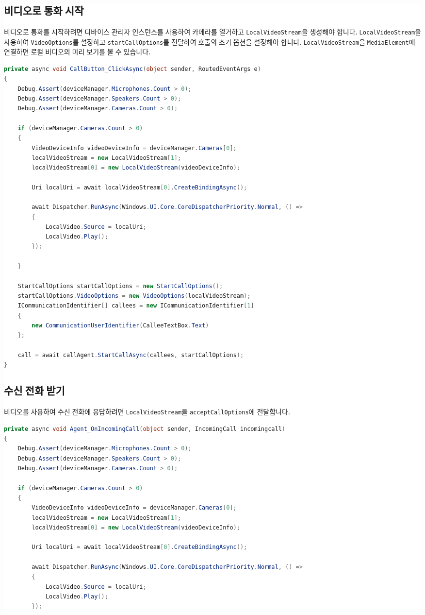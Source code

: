 ## <a name="start-a-call-with-video"></a>비디오로 통화 시작

비디오로 통화를 시작하려면 디바이스 관리자 인스턴스를 사용하여 카메라를 열거하고 `LocalVideoStream`을 생성해야 합니다. `LocalVideoStream`을 사용하여 `VideoOptions`를 설정하고 `startCallOptions`를 전달하여 호출의 초기 옵션을 설정해야 합니다. `LocalVideoStream`을 `MediaElement`에 연결하면 로컬 비디오의 미리 보기를 볼 수 있습니다. 

```C#
private async void CallButton_ClickAsync(object sender, RoutedEventArgs e)
{
    Debug.Assert(deviceManager.Microphones.Count > 0);
    Debug.Assert(deviceManager.Speakers.Count > 0);
    Debug.Assert(deviceManager.Cameras.Count > 0);

    if (deviceManager.Cameras.Count > 0)
    {
        VideoDeviceInfo videoDeviceInfo = deviceManager.Cameras[0];
        localVideoStream = new LocalVideoStream[1];
        localVideoStream[0] = new LocalVideoStream(videoDeviceInfo);

        Uri localUri = await localVideoStream[0].CreateBindingAsync();

        await Dispatcher.RunAsync(Windows.UI.Core.CoreDispatcherPriority.Normal, () =>
        {
            LocalVideo.Source = localUri;
            LocalVideo.Play();
        });

    }

    StartCallOptions startCallOptions = new StartCallOptions();
    startCallOptions.VideoOptions = new VideoOptions(localVideoStream);
    ICommunicationIdentifier[] callees = new ICommunicationIdentifier[1]
    {
        new CommunicationUserIdentifier(CalleeTextBox.Text)
    };

    call = await callAgent.StartCallAsync(callees, startCallOptions);
}
```

## <a name="accept-an-incoming-call"></a>수신 전화 받기

비디오를 사용하여 수신 전화에 응답하려면 `LocalVideoStream`을 `acceptCallOptions`에 전달합니다. 

```C#
private async void Agent_OnIncomingCall(object sender, IncomingCall incomingcall)
{
    Debug.Assert(deviceManager.Microphones.Count > 0);
    Debug.Assert(deviceManager.Speakers.Count > 0);
    Debug.Assert(deviceManager.Cameras.Count > 0);

    if (deviceManager.Cameras.Count > 0)
    {
        VideoDeviceInfo videoDeviceInfo = deviceManager.Cameras[0];
        localVideoStream = new LocalVideoStream[1];
        localVideoStream[0] = new LocalVideoStream(videoDeviceInfo);

        Uri localUri = await localVideoStream[0].CreateBindingAsync();

        await Dispatcher.RunAsync(Windows.UI.Core.CoreDispatcherPriority.Normal, () =>
        {
            LocalVideo.Source = localUri;
            LocalVideo.Play();
        });
```